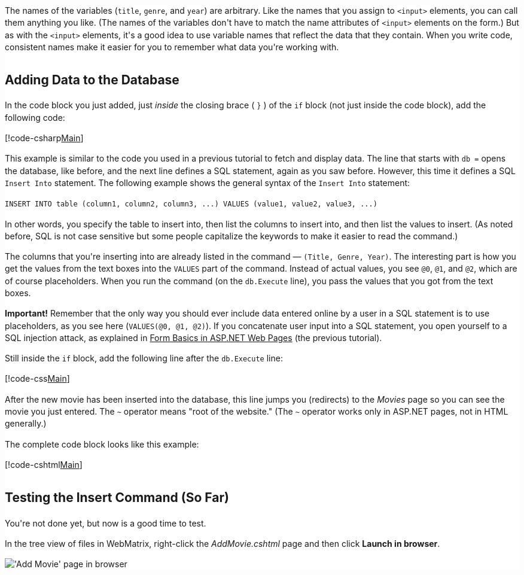 The names of the variables (`title`, `genre`, and `year`) are arbitrary. Like the names that you assign to `<input>` elements, you can call them anything you like. (The names of the variables don't have to match the name attributes of `<input>` elements on the form.) But as with the `<input>` elements, it's a good idea to use variable names that reflect the data that they contain. When you write code, consistent names make it easier for you to remember what data you're working with.

## Adding Data to the Database

In the code block you just added, just *inside* the closing brace ( `}` ) of the `if` block (not just inside the code block), add the following code:

[!code-csharp[Main](entering-data/samples/sample3.cs)]

This example is similar to the code you used in a previous tutorial to fetch and display data. The line that starts with `db =` opens the database, like before, and the next line defines a SQL statement, again as you saw before. However, this time it defines a SQL `Insert Into` statement. The following example shows the general syntax of the `Insert Into` statement:

`INSERT INTO table (column1, column2, column3, ...) VALUES (value1, value2, value3, ...)`

In other words, you specify the table to insert into, then list the columns to insert into, and then list the values to insert. (As noted before, SQL is not case sensitive but some people capitalize the keywords to make it easier to read the command.)

The columns that you're inserting into are already listed in the command — `(Title, Genre, Year)`. The interesting part is how you get the values from the text boxes into the `VALUES` part of the command. Instead of actual values, you see `@0`, `@1`, and `@2`, which are of course placeholders. When you run the command (on the `db.Execute` line), you pass the values that you got from the text boxes.

**Important!** Remember that the only way you should ever include data entered online by a user in a SQL statement is to use placeholders, as you see here (`VALUES(@0, @1, @2)`). If you concatenate user input into a SQL statement, you open yourself to a SQL injection attack, as explained in [Form Basics in ASP.NET Web Pages](https://go.microsoft.com/fwlink/?LinkId=251581) (the previous tutorial).

Still inside the `if` block, add the following line after the `db.Execute` line:

[!code-css[Main](entering-data/samples/sample4.css)]

After the new movie has been inserted into the database, this line jumps you (redirects) to the *Movies* page so you can see the movie you just entered. The `~` operator means "root of the website." (The `~` operator works only in ASP.NET pages, not in HTML generally.)

The complete code block looks like this example:

[!code-cshtml[Main](entering-data/samples/sample5.cshtml)]

## Testing the Insert Command (So Far)

You're not done yet, but now is a good time to test.

In the tree view of files in WebMatrix, right-click the *AddMovie.cshtml* page and then click **Launch in browser**.

!['Add Movie' page in browser](entering-data/_static/image2.png)
